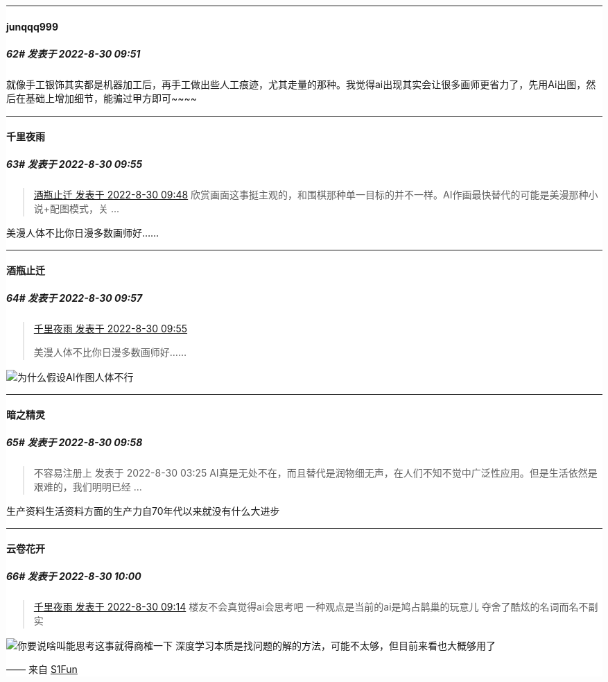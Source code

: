*****

####  junqqq999  
##### 62#       发表于 2022-8-30 09:51

就像手工银饰其实都是机器加工后，再手工做出些人工痕迹，尤其走量的那种。我觉得ai出现其实会让很多画师更省力了，先用Ai出图，然后在基础上增加细节，能骗过甲方即可~~~~



*****

####  千里夜雨  
##### 63#       发表于 2022-8-30 09:55

<blockquote><a href="httphttps://bbs.saraba1st.com/2b/forum.php?mod=redirect&amp;goto=findpost&amp;pid=57269582&amp;ptid=2089904" target="_blank">酒瓶止迁 发表于 2022-8-30 09:48</a>
欣赏画面这事挺主观的，和围棋那种单一目标的并不一样。AI作画最快替代的可能是美漫那种小说+配图模式，关 ...</blockquote>
美漫人体不比你日漫多数画师好……

*****

####  酒瓶止迁  
##### 64#       发表于 2022-8-30 09:57

<blockquote><a href="httphttps://bbs.saraba1st.com/2b/forum.php?mod=redirect&amp;goto=findpost&amp;pid=57269670&amp;ptid=2089904" target="_blank">千里夜雨 发表于 2022-8-30 09:55</a>

美漫人体不比你日漫多数画师好……</blockquote>
<img src="https://static.saraba1st.com/image/smiley/face2017/065.png" referrerpolicy="no-referrer">为什么假设AI作图人体不行

*****

####  暗之精灵  
##### 65#       发表于 2022-8-30 09:58

<blockquote>不容易注册上 发表于 2022-8-30 03:25
AI真是无处不在，而且替代是润物细无声，在人们不知不觉中广泛性应用。但是生活依然是艰难的，我们明明已经 ...</blockquote>
生产资料生活资料方面的生产力自70年代以来就没有什么大进步

*****

####  云卷花开  
##### 66#       发表于 2022-8-30 10:00

<blockquote><a href="httphttps://bbs.saraba1st.com/2b/forum.php?mod=redirect&amp;goto=findpost&amp;pid=57269143&amp;ptid=2089904" target="_blank">千里夜雨 发表于 2022-8-30 09:14</a>
楼友不会真觉得ai会思考吧
一种观点是当前的ai是鸠占鹊巢的玩意儿
夺舍了酷炫的名词而名不副实</blockquote>
<img src="https://static.saraba1st.com/image/smiley/face2017/037.png" referrerpolicy="no-referrer">你要说啥叫能思考这事就得商榷一下
深度学习本质是找问题的解的方法，可能不太够，但目前来看也大概够用了

—— 来自 [S1Fun](https://s1fun.koalcat.com)
